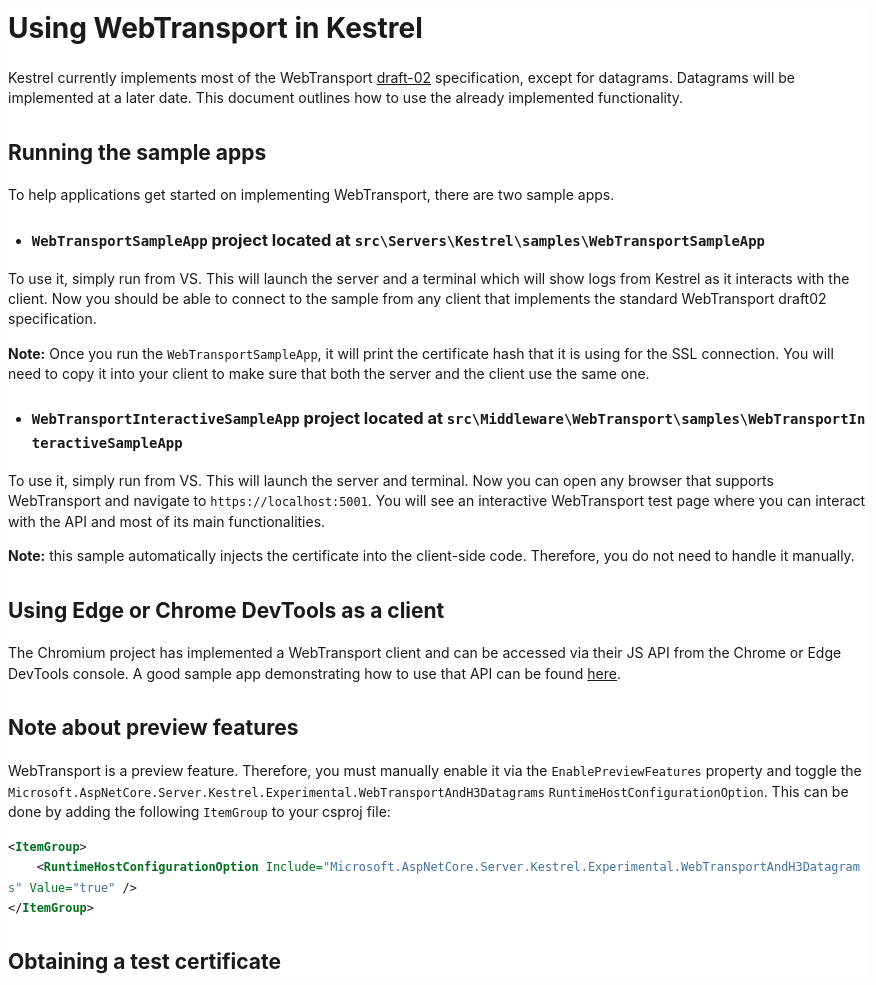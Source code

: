 # Using WebTransport in Kestrel

Kestrel currently implements most of the WebTransport [draft-02](https://ietf-wg-webtrans.github.io/draft-ietf-webtrans-http3/draft-ietf-webtrans-http3.html) specification, except for datagrams. Datagrams will be implemented at a later date. This document outlines how to use the already implemented functionality.

## Running the sample apps

To help applications get started on implementing WebTransport, there are two sample apps.

- ### `WebTransportSampleApp` project located at `src\Servers\Kestrel\samples\WebTransportSampleApp`
To use it, simply run from VS. This will launch the server and a terminal which will show logs from Kestrel as it interacts with the client. Now you should be able to connect to the sample from any client that implements the standard WebTransport draft02 specification.

**Note:** Once you run the `WebTransportSampleApp`, it will print the certificate hash that it is using for the SSL connection. You will need to copy it into your client to make sure that both the server and the client use the same one.

- ### `WebTransportInteractiveSampleApp` project located at `src\Middleware\WebTransport\samples\WebTransportInteractiveSampleApp`
To use it, simply run from VS. This will launch the server and terminal. Now you can open any browser that supports WebTransport and navigate to `https://localhost:5001`. You will see an interactive WebTransport test page where you can interact with the API and most of its main functionalities.

**Note:** this sample automatically injects the certificate into the client-side code. Therefore, you do not need to handle it manually.

## Using Edge or Chrome DevTools as a client

The Chromium project has implemented a WebTransport client and can be accessed via their JS API from the Chrome or Edge DevTools console. A good sample app demonstrating how to use that API can be found [here](https://github.com/myjimmy/google-webtransport-sample/blob/ee13bde656c4d421d1f2a8e88fd71f572272c163/client.js).

## Note about preview features

WebTransport is a preview feature. Therefore, you must manually enable it via the `EnablePreviewFeatures` property and toggle the `Microsoft.AspNetCore.Server.Kestrel.Experimental.WebTransportAndH3Datagrams` `RuntimeHostConfigurationOption`. This can be done by adding the following `ItemGroup` to your csproj file:
```xml
<ItemGroup>
    <RuntimeHostConfigurationOption Include="Microsoft.AspNetCore.Server.Kestrel.Experimental.WebTransportAndH3Datagrams" Value="true" />
</ItemGroup>
```

## Obtaining a test certificate
